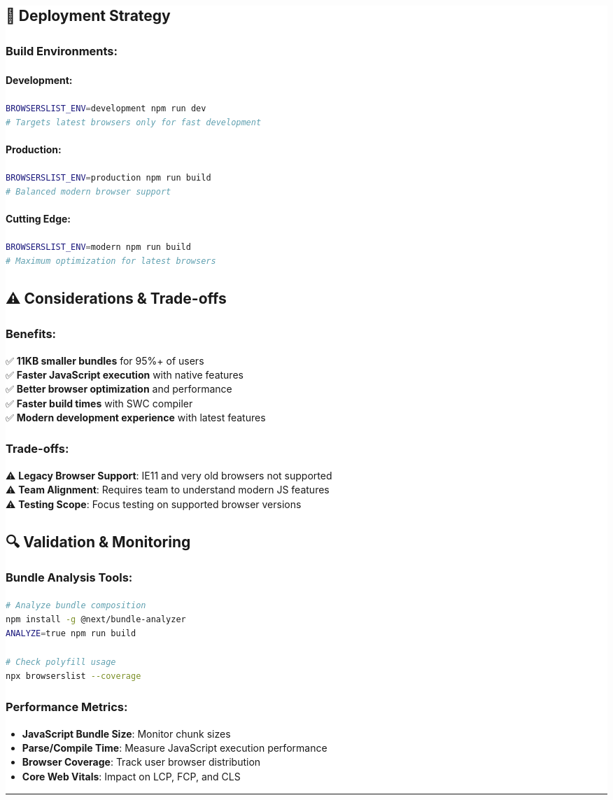 ## 🚀 **Deployment Strategy**

### **Build Environments:**

#### **Development:**
```bash
BROWSERSLIST_ENV=development npm run dev
# Targets latest browsers only for fast development
```

#### **Production:**
```bash
BROWSERSLIST_ENV=production npm run build
# Balanced modern browser support
```

#### **Cutting Edge:**
```bash
BROWSERSLIST_ENV=modern npm run build
# Maximum optimization for latest browsers
```

## ⚠️ **Considerations & Trade-offs**

### **Benefits:**
✅ **11KB smaller bundles** for 95%+ of users  
✅ **Faster JavaScript execution** with native features  
✅ **Better browser optimization** and performance  
✅ **Faster build times** with SWC compiler  
✅ **Modern development experience** with latest features  

### **Trade-offs:**
⚠️ **Legacy Browser Support**: IE11 and very old browsers not supported  
⚠️ **Team Alignment**: Requires team to understand modern JS features  
⚠️ **Testing Scope**: Focus testing on supported browser versions  

## 🔍 **Validation & Monitoring**

### **Bundle Analysis Tools:**
```bash
# Analyze bundle composition
npm install -g @next/bundle-analyzer
ANALYZE=true npm run build

# Check polyfill usage
npx browserslist --coverage
```

### **Performance Metrics:**
- **JavaScript Bundle Size**: Monitor chunk sizes
- **Parse/Compile Time**: Measure JavaScript execution performance
- **Browser Coverage**: Track user browser distribution
- **Core Web Vitals**: Impact on LCP, FCP, and CLS

---